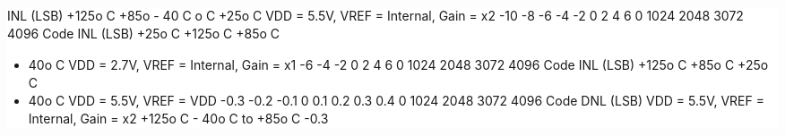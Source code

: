 INL (LSB)
+125o
C
+85o - 40 C o
C +25o
C
VDD = 5.5V, VREF = Internal, Gain = x2
-10
-8
-6
-4
-2
0
2
4
6
0 1024 2048 3072 4096
Code
INL (LSB)
+25o
C
+125o
C
+85o
C
- 40o
C
VDD = 2.7V, VREF = Internal, Gain = x1
-6
-4
-2
0
2
4
6
0 1024 2048 3072 4096
Code
INL (LSB)
+125o
C
+85o
C
+25o
C
- 40o
C
VDD = 5.5V, VREF = VDD
-0.3
-0.2
-0.1
0
0.1
0.2
0.3
0.4
0 1024 2048 3072 4096
Code
DNL (LSB)
VDD = 5.5V, VREF = Internal, Gain = x2
+125o
C - 40o
C to +85o
C
-0.3